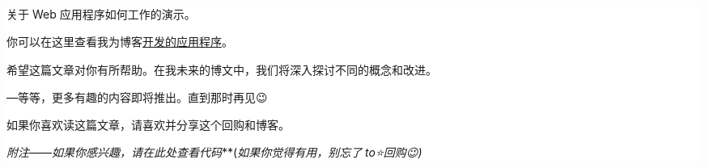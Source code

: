 
关于 Web 应用程序如何工作的演示。

你可以在这里查看我为博客[开发的应用程序](https://animals-classifier.herokuapp.com/)。

希望这篇文章对你有所帮助。在我未来的博文中，我们将深入探讨不同的概念和改进。

—等等，更多有趣的内容即将推出。直到那时再见😉

如果你喜欢读这篇文章，请喜欢并分享这个回购和博客。

*附注——如果你感兴趣，请在此处查看代码*[](https://github.com/rama96/animals_prediction/tree/production)**(**如果你觉得有用，别忘了 to⭐回购*😉)*